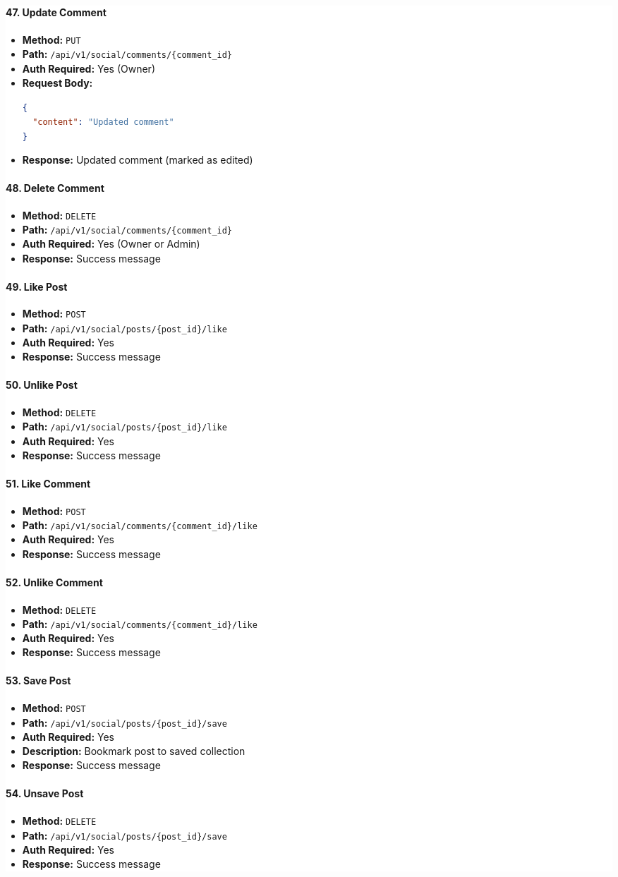 #### 47. **Update Comment**
- **Method:** `PUT`
- **Path:** `/api/v1/social/comments/{comment_id}`
- **Auth Required:** Yes (Owner)
- **Request Body:**
  ```json
  {
    "content": "Updated comment"
  }
  ```
- **Response:** Updated comment (marked as edited)

#### 48. **Delete Comment**
- **Method:** `DELETE`
- **Path:** `/api/v1/social/comments/{comment_id}`
- **Auth Required:** Yes (Owner or Admin)
- **Response:** Success message

#### 49. **Like Post**
- **Method:** `POST`
- **Path:** `/api/v1/social/posts/{post_id}/like`
- **Auth Required:** Yes
- **Response:** Success message

#### 50. **Unlike Post**
- **Method:** `DELETE`
- **Path:** `/api/v1/social/posts/{post_id}/like`
- **Auth Required:** Yes
- **Response:** Success message

#### 51. **Like Comment**
- **Method:** `POST`
- **Path:** `/api/v1/social/comments/{comment_id}/like`
- **Auth Required:** Yes
- **Response:** Success message

#### 52. **Unlike Comment**
- **Method:** `DELETE`
- **Path:** `/api/v1/social/comments/{comment_id}/like`
- **Auth Required:** Yes
- **Response:** Success message

#### 53. **Save Post**
- **Method:** `POST`
- **Path:** `/api/v1/social/posts/{post_id}/save`
- **Auth Required:** Yes
- **Description:** Bookmark post to saved collection
- **Response:** Success message

#### 54. **Unsave Post**
- **Method:** `DELETE`
- **Path:** `/api/v1/social/posts/{post_id}/save`
- **Auth Required:** Yes
- **Response:** Success message
